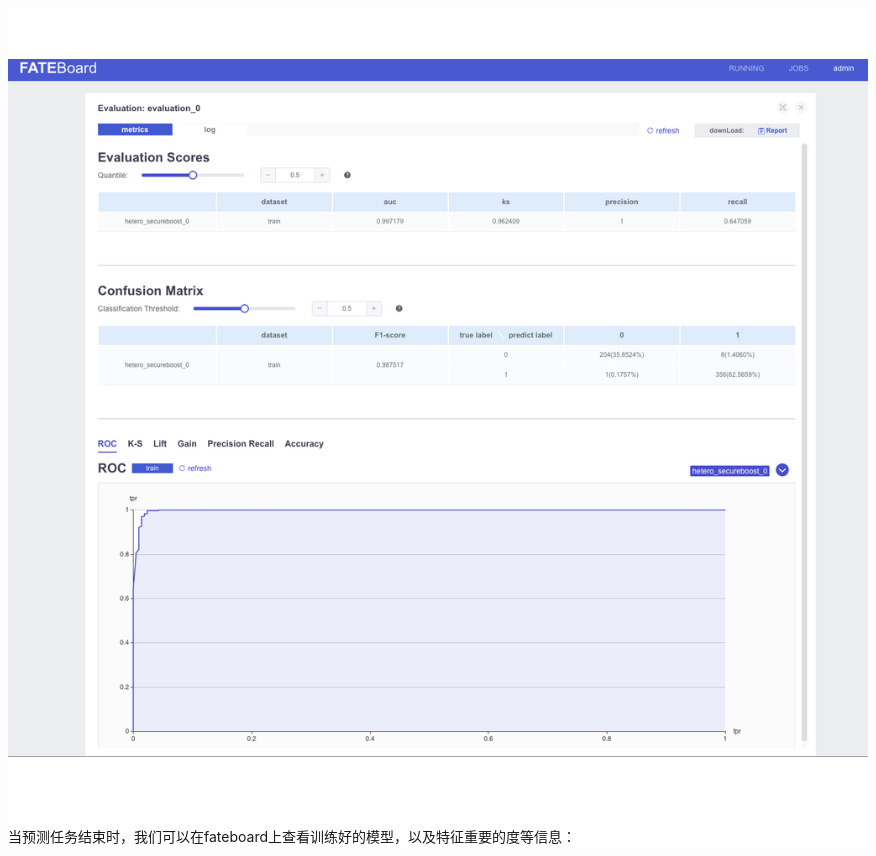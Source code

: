  <img src="./images/fate-9999-evaluation.png" height = "800">
</div>

当预测任务结束时，我们可以在fateboard上查看训练好的模型，以及特征重要的度等信息：
<div align="center">